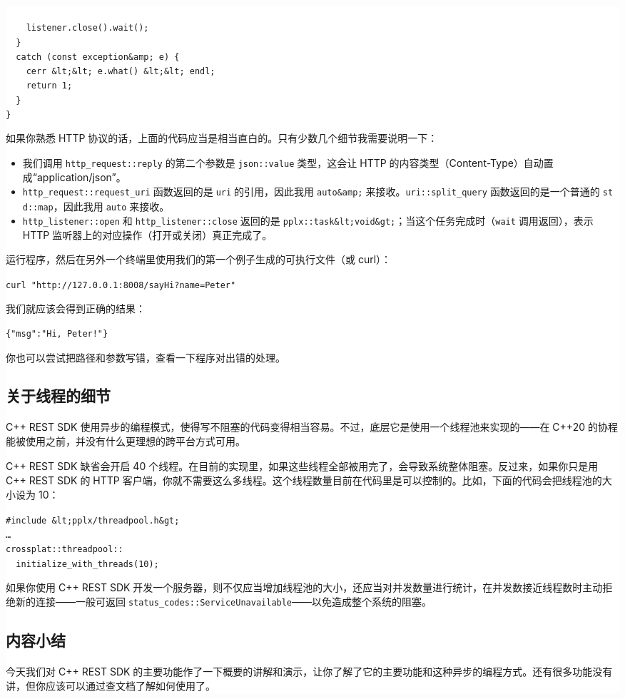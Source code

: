```

    listener.close().wait();
  }
  catch (const exception&amp; e) {
    cerr &lt;&lt; e.what() &lt;&lt; endl;
    return 1;
  }
}

```

如果你熟悉 HTTP 协议的话，上面的代码应当是相当直白的。只有少数几个细节我需要说明一下：

- 我们调用 `http_request::reply` 的第二个参数是 `json::value` 类型，这会让 HTTP 的内容类型（Content-Type）自动置成“application/json”。
- `http_request::request_uri` 函数返回的是 `uri` 的引用，因此我用 `auto&amp;` 来接收。`uri::split_query` 函数返回的是一个普通的 `std::map`，因此我用 `auto` 来接收。
- `http_listener::open` 和 `http_listener::close` 返回的是 `pplx::task&lt;void&gt;`；当这个任务完成时（`wait` 调用返回），表示 HTTP 监听器上的对应操作（打开或关闭）真正完成了。

运行程序，然后在另外一个终端里使用我们的第一个例子生成的可执行文件（或 curl）：

> 
`curl "http://127.0.0.1:8008/sayHi?name=Peter"`


我们就应该会得到正确的结果：

> 
`{"msg":"Hi, Peter!"}`


你也可以尝试把路径和参数写错，查看一下程序对出错的处理。

## 关于线程的细节

C++ REST SDK 使用异步的编程模式，使得写不阻塞的代码变得相当容易。不过，底层它是使用一个线程池来实现的——在 C++20 的协程能被使用之前，并没有什么更理想的跨平台方式可用。

C++ REST SDK 缺省会开启 40 个线程。在目前的实现里，如果这些线程全部被用完了，会导致系统整体阻塞。反过来，如果你只是用 C++ REST SDK 的 HTTP 客户端，你就不需要这么多线程。这个线程数量目前在代码里是可以控制的。比如，下面的代码会把线程池的大小设为 10：

```
#include &lt;pplx/threadpool.h&gt;
…
crossplat::threadpool::
  initialize_with_threads(10);

```

如果你使用 C++ REST SDK 开发一个服务器，则不仅应当增加线程池的大小，还应当对并发数量进行统计，在并发数接近线程数时主动拒绝新的连接——一般可返回 `status_codes::ServiceUnavailable`——以免造成整个系统的阻塞。

## 内容小结

今天我们对 C++ REST SDK 的主要功能作了一下概要的讲解和演示，让你了解了它的主要功能和这种异步的编程方式。还有很多功能没有讲，但你应该可以通过查文档了解如何使用了。
